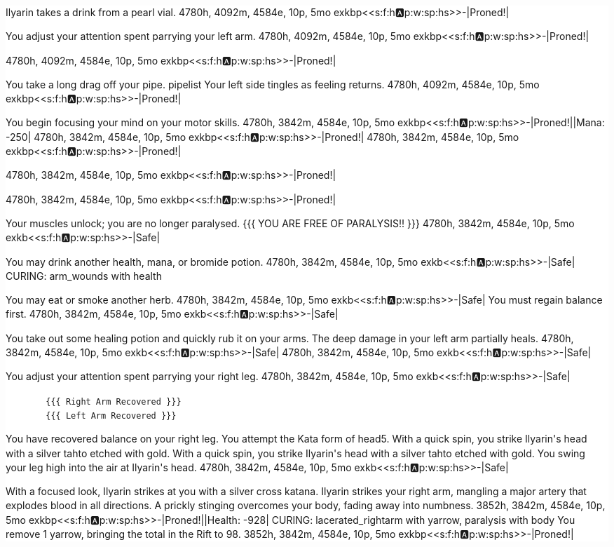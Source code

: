Ilyarin takes a drink from a pearl vial.
4780h, 4092m, 4584e, 10p, 5mo exkbp<<s:f:h:a:p:w:sp:hs>>-|Proned!|

You adjust your attention spent parrying your left arm.
4780h, 4092m, 4584e, 10p, 5mo exkbp<<s:f:h:a:p:w:sp:hs>>-|Proned!|

4780h, 4092m, 4584e, 10p, 5mo exkbp<<s:f:h:a:p:w:sp:hs>>-|Proned!|

You take a long drag off your pipe.
pipelist
Your left side tingles as feeling returns.
4780h, 4092m, 4584e, 10p, 5mo exkbp<<s:f:h:a:p:w:sp:hs>>-|Proned!|

You begin focusing your mind on your motor skills.
4780h, 3842m, 4584e, 10p, 5mo exkbp<<s:f:h:a:p:w:sp:hs>>-|Proned!||Mana: -250|
4780h, 3842m, 4584e, 10p, 5mo exkbp<<s:f:h:a:p:w:sp:hs>>-|Proned!|
4780h, 3842m, 4584e, 10p, 5mo exkbp<<s:f:h:a:p:w:sp:hs>>-|Proned!|

4780h, 3842m, 4584e, 10p, 5mo exkbp<<s:f:h:a:p:w:sp:hs>>-|Proned!|

4780h, 3842m, 4584e, 10p, 5mo exkbp<<s:f:h:a:p:w:sp:hs>>-|Proned!|

Your muscles unlock; you are no longer paralysed.
            {{{ YOU ARE FREE OF PARALYSIS!! }}}
4780h, 3842m, 4584e, 10p, 5mo exkb<<s:f:h:a:p:w:sp:hs>>-|Safe|

You may drink another health, mana, or bromide potion.
4780h, 3842m, 4584e, 10p, 5mo exkb<<s:f:h:a:p:w:sp:hs>>-|Safe|
CURING: arm_wounds with health

You may eat or smoke another herb.
4780h, 3842m, 4584e, 10p, 5mo exkb<<s:f:h:a:p:w:sp:hs>>-|Safe|
You must regain balance first.
4780h, 3842m, 4584e, 10p, 5mo exkb<<s:f:h:a:p:w:sp:hs>>-|Safe|

You take out some healing potion and quickly rub it on your arms.
The deep damage in your left arm partially heals.
4780h, 3842m, 4584e, 10p, 5mo exkb<<s:f:h:a:p:w:sp:hs>>-|Safe|
4780h, 3842m, 4584e, 10p, 5mo exkb<<s:f:h:a:p:w:sp:hs>>-|Safe|

You adjust your attention spent parrying your right leg.
4780h, 3842m, 4584e, 10p, 5mo exkb<<s:f:h:a:p:w:sp:hs>>-|Safe|

            {{{ Right Arm Recovered }}}
            {{{ Left Arm Recovered }}}
You have recovered balance on your right leg.
You attempt the Kata form of head5.
With a quick spin, you strike Ilyarin's head with a silver tahto etched with gold.
With a quick spin, you strike Ilyarin's head with a silver tahto etched with gold.
You swing your leg high into the air at Ilyarin's head.
4780h, 3842m, 4584e, 10p, 5mo exkb<<s:f:h:a:p:w:sp:hs>>-|Safe|

With a focused look, Ilyarin strikes at you with a silver cross katana. Ilyarin strikes your right arm, mangling a major artery that explodes blood in all directions.
A prickly stinging overcomes your body, fading away into numbness.
3852h, 3842m, 4584e, 10p, 5mo exkbp<<s:f:h:a:p:w:sp:hs>>-|Proned!||Health: -928|
CURING: lacerated_rightarm with yarrow, paralysis with body
You remove 1 yarrow, bringing the total in the Rift to 98.
3852h, 3842m, 4584e, 10p, 5mo exkbp<<s:f:h:a:p:w:sp:hs>>-|Proned!|
